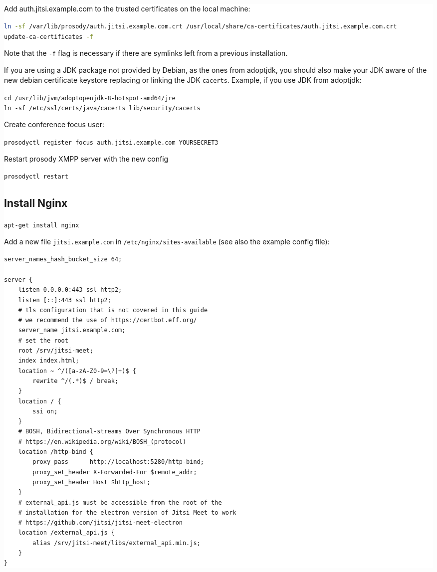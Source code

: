 Add auth.jitsi.example.com to the trusted certificates on the local machine:
```bash
ln -sf /var/lib/prosody/auth.jitsi.example.com.crt /usr/local/share/ca-certificates/auth.jitsi.example.com.crt
update-ca-certificates -f
```
Note that the `-f` flag is necessary if there are symlinks left from a previous installation.

If you are using a JDK package not provided by Debian, as the ones from adoptjdk, you should also make your JDK aware of the new debian certificate keystore replacing or linking the JDK `cacerts`. Example, if you use JDK from adoptjdk:
```
cd /usr/lib/jvm/adoptopenjdk-8-hotspot-amd64/jre
ln -sf /etc/ssl/certs/java/cacerts lib/security/cacerts
```

Create conference focus user:
```bash
prosodyctl register focus auth.jitsi.example.com YOURSECRET3
```

Restart prosody XMPP server with the new config
```bash
prosodyctl restart
```

## Install Nginx
```bash
apt-get install nginx
```

Add a new file `jitsi.example.com` in `/etc/nginx/sites-available` (see also the example config file):
```
server_names_hash_bucket_size 64;

server {
    listen 0.0.0.0:443 ssl http2;
    listen [::]:443 ssl http2;
    # tls configuration that is not covered in this guide
    # we recommend the use of https://certbot.eff.org/
    server_name jitsi.example.com;
    # set the root
    root /srv/jitsi-meet;
    index index.html;
    location ~ ^/([a-zA-Z0-9=\?]+)$ {
        rewrite ^/(.*)$ / break;
    }
    location / {
        ssi on;
    }
    # BOSH, Bidirectional-streams Over Synchronous HTTP
    # https://en.wikipedia.org/wiki/BOSH_(protocol)
    location /http-bind {
        proxy_pass      http://localhost:5280/http-bind;
        proxy_set_header X-Forwarded-For $remote_addr;
        proxy_set_header Host $http_host;
    }
    # external_api.js must be accessible from the root of the
    # installation for the electron version of Jitsi Meet to work
    # https://github.com/jitsi/jitsi-meet-electron
    location /external_api.js {
        alias /srv/jitsi-meet/libs/external_api.min.js;
    }
}
```
